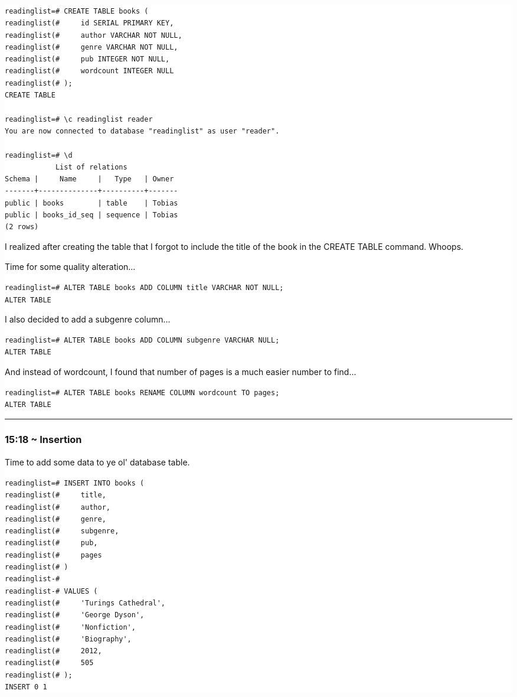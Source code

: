    readinglist=# CREATE TABLE books (
    readinglist(#     id SERIAL PRIMARY KEY,
    readinglist(#     author VARCHAR NOT NULL,
    readinglist(#     genre VARCHAR NOT NULL,
    readinglist(#     pub INTEGER NOT NULL,
    readinglist(#     wordcount INTEGER NULL
    readinglist(# );
    CREATE TABLE

    readinglist=# \c readinglist reader
    You are now connected to database "readinglist" as user "reader".

    readinglist=# \d
                List of relations
    Schema |     Name     |   Type   | Owner
    -------+--------------+----------+-------
    public | books        | table    | Tobias
    public | books_id_seq | sequence | Tobias
    (2 rows)

I realized after creating the table that I forgot to include the title of the book in the CREATE TABLE command. Whoops.

Time for some quality alteration...

    readinglist=# ALTER TABLE books ADD COLUMN title VARCHAR NOT NULL;
    ALTER TABLE

I also decided to add a subgenre column...

    readinglist=# ALTER TABLE books ADD COLUMN subgenre VARCHAR NULL;
    ALTER TABLE

And instead of wordcount, I found that number of pages is a much easier number to find...

    readinglist=# ALTER TABLE books RENAME COLUMN wordcount TO pages;
    ALTER TABLE

---

### 15:18 ~ Insertion

Time to add some data to ye ol' database table.

    readinglist=# INSERT INTO books (
    readinglist(#     title,
    readinglist(#     author,
    readinglist(#     genre,
    readinglist(#     subgenre,
    readinglist(#     pub,
    readinglist(#     pages
    readinglist(# )
    readinglist-#
    readinglist-# VALUES (
    readinglist(#     'Turings Cathedral',
    readinglist(#     'George Dyson',
    readinglist(#     'Nonfiction',
    readinglist(#     'Biography',
    readinglist(#     2012,
    readinglist(#     505
    readinglist(# );
    INSERT 0 1
